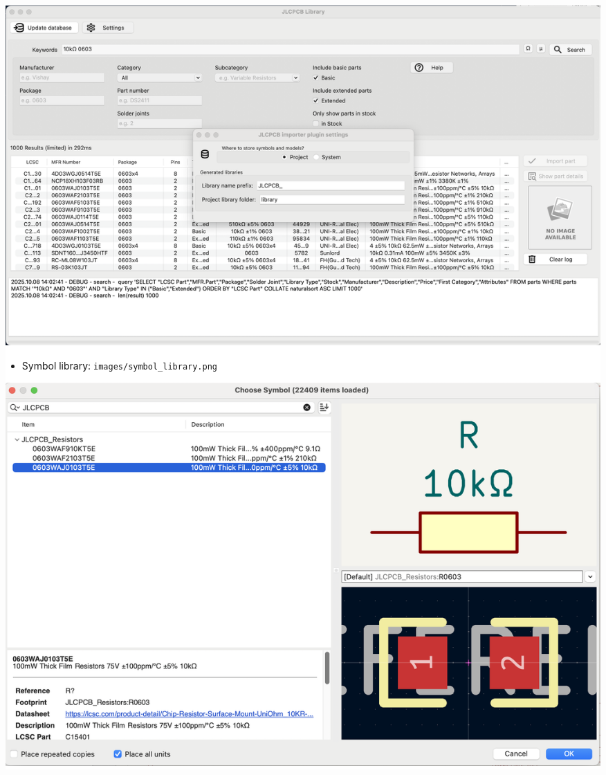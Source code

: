 ![Settings](images/settings.png)

- Symbol library: `images/symbol_library.png`

![Symbol library](images/symbol_library.png)
